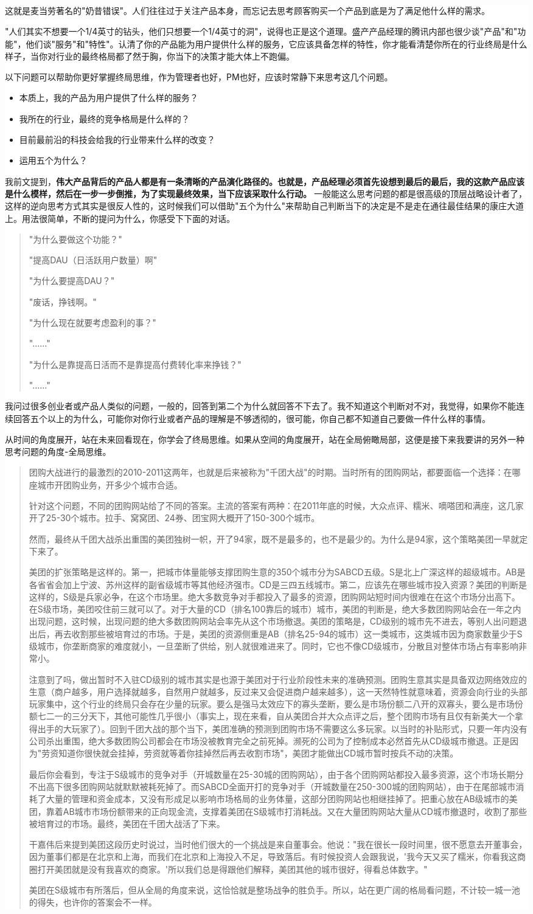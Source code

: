 这就是麦当劳著名的"奶昔错误"。人们往往过于关注产品本身，而忘记去思考顾客购买一个产品到底是为了满足他什么样的需求。

"人们其实不想要一个1/4英寸的钻头，他们只想要一个1/4英寸的洞"，说得也正是这个道理。盛产产品经理的腾讯内部也很少谈"产品"和"功能"，他们谈"服务"和"特性"。认清了你的产品能为用户提供什么样的服务，它应该具备怎样的特性，你才能看清楚你所在的行业终局是什么样子，当你对行业的最终格局都了然于胸，你当下的决策才能大体上不跑偏。

以下问题可以帮助你更好掌握终局思维，作为管理者也好，PM也好，应该时常静下来思考这几个问题。

* 本质上，我的产品为用户提供了什么样的服务？

* 我所在的行业，最终的竞争格局是什么样的？

* 目前最前沿的科技会给我的行业带来什么样的改变？

* 运用五个为什么？

我前文提到，**伟大产品背后的产品人都是有一条清晰的产品演化路径的。也就是，产品经理必须首先设想到最后的最后，我的这款产品应该是什么模样，然后在一步一步倒推，为了实现最终效果，当下应该采取什么行动。** 一般能这么思考问题的都是很高级的顶层战略设计者了，这样的逆向思考方式其实是很反人性的，这时候我们可以借助"五个为什么"来帮助自己判断当下的决定是不是走在通往最佳结果的康庄大道上。用法很简单，不断的提问为什么，你感受下下面的对话。

> "为什么要做这个功能？"
>
> "提高DAU（日活跃用户数量）啊"
>
> "为什么要提高DAU？"
>
> "废话，挣钱啊。"
>
> "为什么现在就要考虑盈利的事？"
>
> "......"
>
> "为什么是靠提高日活而不是靠提高付费转化率来挣钱？"
>
> "......"

我问过很多创业者或产品人类似的问题，一般的，回答到第二个为什么就回答不下去了。我不知道这个判断对不对，我觉得，如果你不能连续回答五个以上的为什么，可能你对你行业或者产品的理解是不够透彻的，很可能，你自己都不知道自己要做一件什么样的事情。

从时间的角度展开，站在未来回看现在，你学会了终局思维。如果从空间的角度展开，站在全局俯瞰局部，这便是接下来我要讲的另外一种思考问题的角度-全局思维。

> 团购大战进行的最激烈的2010-2011这两年，也就是后来被称为"千团大战"的时期。当时所有的团购网站，都要面临一个选择：在哪座城市开团购业务，开多少个城市合适。
>
> 针对这个问题，不同的团购网站给了不同的答案。主流的答案有两种：在2011年底的时候，大众点评、糯米、嘀嗒团和满座，这几家开了25-30个城市。拉手、窝窝团、24券、团宝网大概开了150-300个城市。
>
> 然而，最终从千团大战杀出重围的美团独树一帜，开了94家，既不是最多的，也不是最少的。为什么是94家，这个策略美团一早就定下来了。
>
> 美团的扩张策略是这样的。第一，把城市体量能够支撑团购生意的350个城市分为SABCD五级。S是北上广深这样的超级城市。AB是各省省会加上宁波、苏州这样的副省级城市等其他经济强市。CD是三四五线城市。第二，应该先在哪些城市投入资源？美团的判断是这样的，S级是兵家必争，在这个市场里。绝大多数竞争对手都投入了最多的资源，团购网站短时间内很难在在这个市场分出高下。在S级市场，美团咬住前三就可以了。对于大量的CD（排名100靠后的城市）城市，美团的判断是，绝大多数团购网站会在一年之内出现问题，这时候，出现问题的绝大多数团购网站会率先从这个市场撤退。美团的策略是，CD级别的城市先不进去，等别人出问题退出后，再去收割那些被培育过的市场。于是，美团的资源侧重是AB（排名25-94的城市）这一类城市，这类城市因为商家数量少于S级城市，你垄断商家的难度就小，一旦垄断了供给，别人就很难进来了。同时，它也不像CD级城市，分散且对整体市场占有率影响非常小。
>
> 注意到了吗，做出暂时不入驻CD级别的城市其实是也源于美团对于行业阶段性未来的准确预测。团购生意其实是具备双边网络效应的生意（商户越多，用户选择就越多，自然用户就越多，反过来又会促进商户越来越多），这一天然特性就意味着，资源会向行业的头部玩家集中，这个行业的终局只会存在少量的玩家。要么是强马太效应下的寡头垄断，要么是市场份额二八开的双寡头，要么是市场份额七二一的三分天下，其他可能性几乎很小（事实上，现在来看，自从美团合并大众点评之后，整个团购市场有且仅有新美大一个拿得出手的大玩家了）。回到千团大战的那个当下，美团准确的预测到团购市场不需要这么多玩家。以当时的补贴形式，只要一年内没有公司杀出重围，绝大多数团购公司都会在市场没被教育完全之前死掉。濒死的公司为了控制成本必然首先从CD级城市撤退。正是因为"劳资知道你很快就会挂掉，劳资就等着你挂掉然后再去收割市场"，美团才能做出CD城市暂时按兵不动的决策。
>
> 最后你会看到，专注于S级城市的竞争对手（开城数量在25-30城的团购网站），由于各个团购网站都投入最多资源，这个市场长期分不出高下很多团购网站就默默被耗死掉了。而SABCD全面开打的竞争对手（开城数量在250-300城的团购网站），由于在尾部城市消耗了大量的管理和资金成本，又没有形成足以影响市场格局的业务体量，这部分团购网站也相继挂掉了。把重心放在AB级城市的美团，靠着AB城市市场份额带来的正向现金流，支撑着美团在S级城市打消耗战。又在大量团购网站大量从CD城市撤退时，收割了那些被培育过的市场。最终，美团在千团大战活了下来。
>
> 干嘉伟后来提到美团这段历史时说过，当时他们很大的一个挑战是来自董事会。他说："我在很长一段时间里，很不愿意去开董事会，因为董事们都是在北京和上海，而我们在北京和上海投入不足，导致落后。有时候投资人会跟我说，'我今天又买了糯米，你看我这商圈打开美团就是没有我喜欢的商家。'所以我们总是得跟他们解释，美团其他的城市很好，得看总体数字。"
>
> 美团在S级城市有所落后，但从全局的角度来说，这恰恰就是整场战争的胜负手。所以，站在更广阔的格局看问题，不计较一城一池的得失，也许你的答案会不一样。
